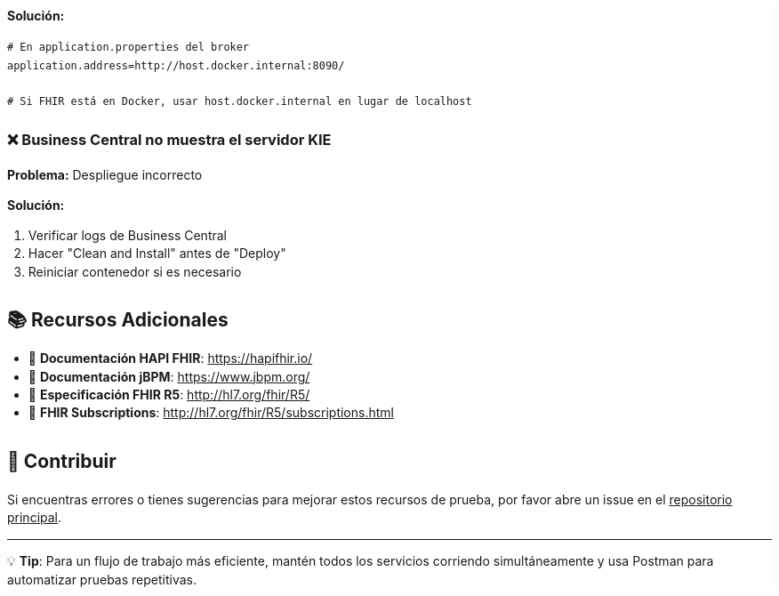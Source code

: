 **Solución:**
```properties
# En application.properties del broker
application.address=http://host.docker.internal:8090/

# Si FHIR está en Docker, usar host.docker.internal en lugar de localhost
```

### ❌ Business Central no muestra el servidor KIE

**Problema:** Despliegue incorrecto

**Solución:**
1. Verificar logs de Business Central
2. Hacer "Clean and Install" antes de "Deploy"
3. Reiniciar contenedor si es necesario

## 📚 Recursos Adicionales

- 📖 **Documentación HAPI FHIR**: https://hapifhir.io/
- 📖 **Documentación jBPM**: https://www.jbpm.org/
- 📖 **Especificación FHIR R5**: http://hl7.org/fhir/R5/
- 📖 **FHIR Subscriptions**: http://hl7.org/fhir/R5/subscriptions.html

## 🤝 Contribuir

Si encuentras errores o tienes sugerencias para mejorar estos recursos de prueba, por favor abre un issue en el [repositorio principal](https://github.com/tfg-projects-dit-us/FKBroker).

---

💡 **Tip**: Para un flujo de trabajo más eficiente, mantén todos los servicios corriendo simultáneamente y usa Postman para automatizar pruebas repetitivas.

